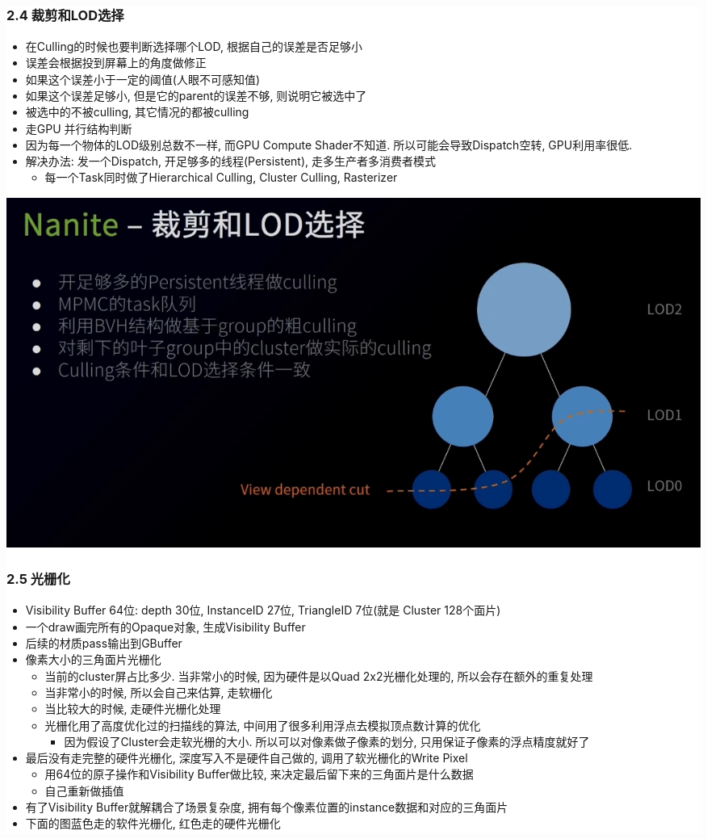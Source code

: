 ### **2.4 裁剪和LOD选择**
  + 在Culling的时候也要判断选择哪个LOD, 根据自己的误差是否足够小
  + 误差会根据投到屏幕上的角度做修正
  + 如果这个误差小于一定的阈值(人眼不可感知值)
  + 如果这个误差足够小, 但是它的parent的误差不够, 则说明它被选中了
  + 被选中的不被culling, 其它情况的都被culling
  + 走GPU 并行结构判断
  + 因为每一个物体的LOD级别总数不一样, 而GPU Compute Shader不知道. 所以可能会导致Dispatch空转, GPU利用率很低.
  + 解决办法: 发一个Dispatch, 开足够多的线程(Persistent), 走多生产者多消费者模式
    + 每一个Task同时做了Hierarchical Culling, Cluster Culling, Rasterizer

![](Images/UE5_03.jpg)

### **2.5 光栅化**
  + Visibility Buffer 64位: depth 30位, InstanceID 27位, TriangleID 7位(就是 Cluster 128个面片)
  + 一个draw画完所有的Opaque对象, 生成Visibility Buffer
  + 后续的材质pass输出到GBuffer
  + 像素大小的三角面片光栅化
    + 当前的cluster屏占比多少. 当非常小的时候, 因为硬件是以Quad 2x2光栅化处理的, 所以会存在额外的重复处理
    + 当非常小的时候, 所以会自己来估算, 走软栅化
    + 当比较大的时候, 走硬件光栅化处理
    + 光栅化用了高度优化过的扫描线的算法, 中间用了很多利用浮点去模拟顶点数计算的优化
      + 因为假设了Cluster会走软光栅的大小. 所以可以对像素做子像素的划分, 只用保证子像素的浮点精度就好了
  + 最后没有走完整的硬件光栅化, 深度写入不是硬件自己做的, 调用了软光栅化的Write Pixel
    + 用64位的原子操作和Visibility Buffer做比较, 来决定最后留下来的三角面片是什么数据
    + 自己重新做插值
  + 有了Visibility Buffer就解耦合了场景复杂度, 拥有每个像素位置的instance数据和对应的三角面片
  + 下面的图蓝色走的软件光栅化, 红色走的硬件光栅化
